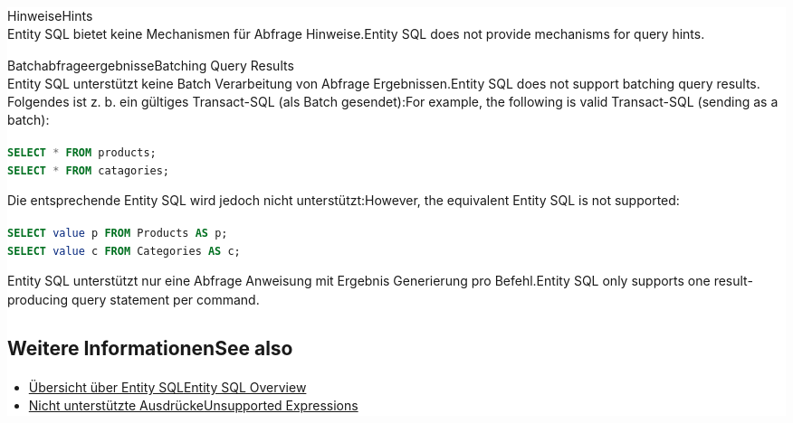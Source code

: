  <span data-ttu-id="1193c-213">Hinweise</span><span class="sxs-lookup"><span data-stu-id="1193c-213">Hints</span></span>  
 <span data-ttu-id="1193c-214">Entity SQL bietet keine Mechanismen für Abfrage Hinweise.</span><span class="sxs-lookup"><span data-stu-id="1193c-214">Entity SQL does not provide mechanisms for query hints.</span></span>  
  
 <span data-ttu-id="1193c-215">Batchabfrageergebnisse</span><span class="sxs-lookup"><span data-stu-id="1193c-215">Batching Query Results</span></span>  
 <span data-ttu-id="1193c-216">Entity SQL unterstützt keine Batch Verarbeitung von Abfrage Ergebnissen.</span><span class="sxs-lookup"><span data-stu-id="1193c-216">Entity SQL does not support batching query results.</span></span> <span data-ttu-id="1193c-217">Folgendes ist z. b. ein gültiges Transact-SQL (als Batch gesendet):</span><span class="sxs-lookup"><span data-stu-id="1193c-217">For example, the following is valid Transact-SQL (sending as a batch):</span></span>  
  
```sql  
SELECT * FROM products;
SELECT * FROM catagories;
```  
  
 <span data-ttu-id="1193c-218">Die entsprechende Entity SQL wird jedoch nicht unterstützt:</span><span class="sxs-lookup"><span data-stu-id="1193c-218">However, the equivalent Entity SQL is not supported:</span></span>  
  
```sql  
SELECT value p FROM Products AS p;
SELECT value c FROM Categories AS c;
```  
  
 <span data-ttu-id="1193c-219">Entity SQL unterstützt nur eine Abfrage Anweisung mit Ergebnis Generierung pro Befehl.</span><span class="sxs-lookup"><span data-stu-id="1193c-219">Entity SQL only supports one result-producing query statement per command.</span></span>  
  
## <a name="see-also"></a><span data-ttu-id="1193c-220">Weitere Informationen</span><span class="sxs-lookup"><span data-stu-id="1193c-220">See also</span></span>

- [<span data-ttu-id="1193c-221">Übersicht über Entity SQL</span><span class="sxs-lookup"><span data-stu-id="1193c-221">Entity SQL Overview</span></span>](entity-sql-overview.md)
- [<span data-ttu-id="1193c-222">Nicht unterstützte Ausdrücke</span><span class="sxs-lookup"><span data-stu-id="1193c-222">Unsupported Expressions</span></span>](unsupported-expressions-entity-sql.md)
